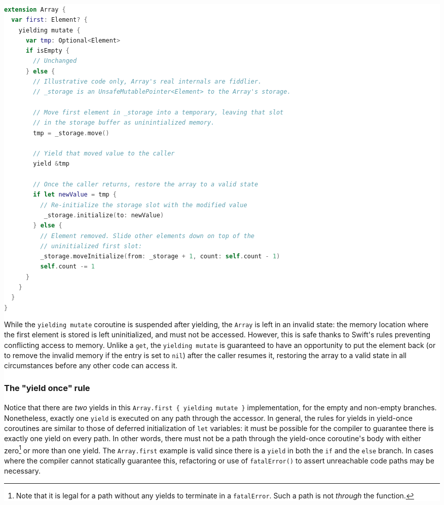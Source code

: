 ```swift
extension Array {
  var first: Element? {
    yielding mutate {
      var tmp: Optional<Element>
      if isEmpty {
        // Unchanged
      } else {
        // Illustrative code only, Array's real internals are fiddlier.
        // _storage is an UnsafeMutablePointer<Element> to the Array's storage.

        // Move first element in _storage into a temporary, leaving that slot
        // in the storage buffer as uninintialized memory.
        tmp = _storage.move()

        // Yield that moved value to the caller
        yield &tmp

        // Once the caller returns, restore the array to a valid state
        if let newValue = tmp {
          // Re-initialize the storage slot with the modified value
           _storage.initialize(to: newValue)
        } else {
          // Element removed. Slide other elements down on top of the
          // uninitialized first slot:
          _storage.moveInitialize(from: _storage + 1, count: self.count - 1)
          self.count -= 1
      }
    }
  }
}
```

While the `yielding mutate` coroutine is suspended after yielding, the `Array` is left in an invalid state: the memory location where the first element is stored is left uninitialized, and must not be accessed.
However, this is safe thanks to Swift's rules preventing conflicting access to memory.
Unlike a `get`, the `yielding mutate` is guaranteed to have an opportunity to put the element back (or to remove the invalid memory if the entry is set to `nil`) after the caller resumes it, restoring the array to a valid state in all circumstances before any other code can access it.

### The "yield once" rule

Notice that there are _two_ yields in this `Array.first { yielding mutate }` implementation, for the empty and non-empty branches.
Nonetheless, exactly one `yield` is executed on any path through the accessor.
In general, the rules for yields in yield-once coroutines are similar to those of deferred initialization of `let` variables:
it must be possible for the compiler to guarantee there is exactly one yield on every path.
In other words, there must not be a path through the yield-once coroutine's body with either zero[^1] or more than one yield.
The `Array.first` example is valid since there is a `yield` in both the `if` and the `else` branch.
In cases where the compiler cannot statically guarantee this, refactoring or use of `fatalError()` to assert unreachable code paths may be necessary.


[^2]: While the compiler does currently accept such code, it does so by interpreting that `get` as a `yielding borrow`, which is a bug.
[^1]: Note that it is legal for a path without any yields to terminate in a `fatalError`.  Such a path is not _through_ the function.
[^3]: This example involves writing out a `yielding borrow` accessor.  The same issue exists when the compiler synthesizes a `yielding borrow` accessor for a stored property exported from a resilient module.